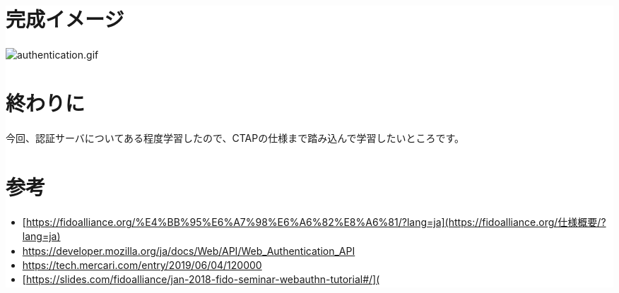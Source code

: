 # 完成イメージ
![authentication.gif](https://qiita-image-store.s3.ap-northeast-1.amazonaws.com/0/560068/b5bc0a6f-ce39-72fb-6bb6-ab93975f3dc9.gif)



# 終わりに

今回、認証サーバについてある程度学習したので、CTAPの仕様まで踏み込んで学習したいところです。



# 参考

- [https://fidoalliance.org/%E4%BB%95%E6%A7%98%E6%A6%82%E8%A6%81/?lang=ja](https://fidoalliance.org/仕様概要/?lang=ja)
- https://developer.mozilla.org/ja/docs/Web/API/Web_Authentication_API
- https://tech.mercari.com/entry/2019/06/04/120000
- [https://slides.com/fidoalliance/jan-2018-fido-seminar-webauthn-tutorial#/](
